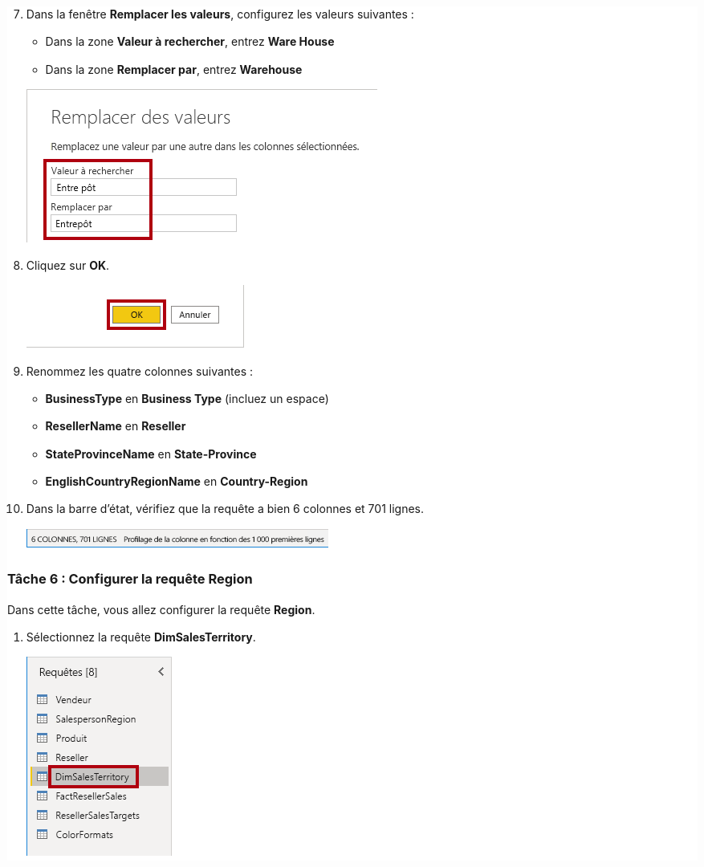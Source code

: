 7. Dans la fenêtre **Remplacer les valeurs**, configurez les valeurs suivantes :

    - Dans la zone **Valeur à rechercher**, entrez **Ware House**

    - Dans la zone **Remplacer par**, entrez **Warehouse**

    ![Image 5](Linked_image_Files/02-load-data-with-power-query-in-power-bi-desktop_image40.png)

8. Cliquez sur **OK**.

    ![Image 6](Linked_image_Files/02-load-data-with-power-query-in-power-bi-desktop_image41.png)

9. Renommez les quatre colonnes suivantes :

    - **BusinessType** en **Business Type** (incluez un espace)

    - **ResellerName** en **Reseller**

    - **StateProvinceName** en **State-Province**

    - **EnglishCountryRegionName** en **Country-Region**

10. Dans la barre d’état, vérifiez que la requête a bien 6 colonnes et 701 lignes.

    ![Image 5657](Linked_image_Files/02-load-data-with-power-query-in-power-bi-desktop_image42.png)

### <a name="task-6-configure-the-region-query"></a>**Tâche 6 : Configurer la requête Region**

Dans cette tâche, vous allez configurer la requête **Region**.

1. Sélectionnez la requête **DimSalesTerritory**.

    ![Image 5659](Linked_image_Files/02-load-data-with-power-query-in-power-bi-desktop_image43.png)
